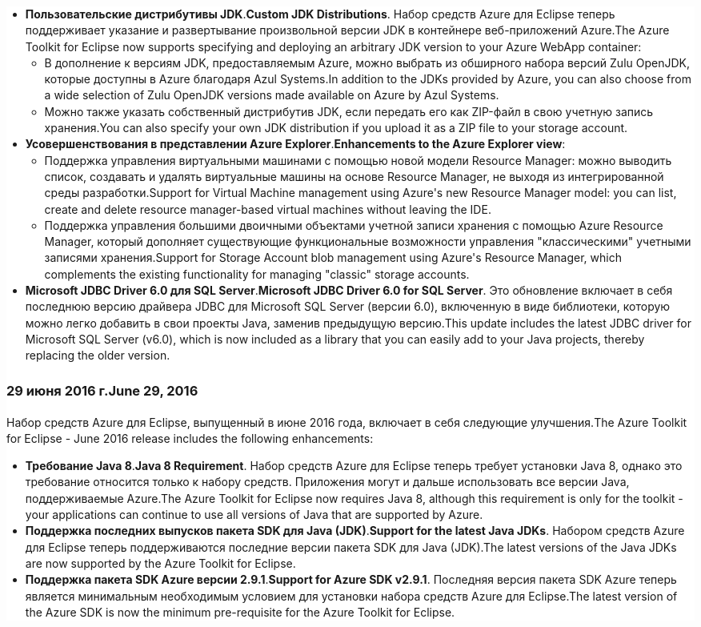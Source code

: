 * <span data-ttu-id="4f04f-124">**Пользовательские дистрибутивы JDK**.</span><span class="sxs-lookup"><span data-stu-id="4f04f-124">**Custom JDK Distributions**.</span></span> <span data-ttu-id="4f04f-125">Набор средств Azure для Eclipse теперь поддерживает указание и развертывание произвольной версии JDK в контейнере веб-приложений Azure.</span><span class="sxs-lookup"><span data-stu-id="4f04f-125">The Azure Toolkit for Eclipse now supports specifying and deploying an arbitrary JDK version to your Azure WebApp container:</span></span>
  * <span data-ttu-id="4f04f-126">В дополнение к версиям JDK, предоставляемым Azure, можно выбрать из обширного набора версий Zulu OpenJDK, которые доступны в Azure благодаря Azul Systems.</span><span class="sxs-lookup"><span data-stu-id="4f04f-126">In addition to the JDKs provided by Azure, you can also choose from a wide selection of Zulu OpenJDK versions made available on Azure by Azul Systems.</span></span>
  * <span data-ttu-id="4f04f-127">Можно также указать собственный дистрибутив JDK, если передать его как ZIP-файл в свою учетную запись хранения.</span><span class="sxs-lookup"><span data-stu-id="4f04f-127">You can also specify your own JDK distribution if you upload it as a ZIP file to your storage account.</span></span>
* <span data-ttu-id="4f04f-128">**Усовершенствования в представлении Azure Explorer**.</span><span class="sxs-lookup"><span data-stu-id="4f04f-128">**Enhancements to the Azure Explorer view**:</span></span>
  * <span data-ttu-id="4f04f-129">Поддержка управления виртуальными машинами с помощью новой модели Resource Manager: можно выводить список, создавать и удалять виртуальные машины на основе Resource Manager, не выходя из интегрированной среды разработки.</span><span class="sxs-lookup"><span data-stu-id="4f04f-129">Support for Virtual Machine management using Azure's new Resource Manager model: you can list, create and delete resource manager-based virtual machines without leaving the IDE.</span></span>
  * <span data-ttu-id="4f04f-130">Поддержка управления большими двоичными объектами учетной записи хранения с помощью Azure Resource Manager, который дополняет существующие функциональные возможности управления "классическими" учетными записями хранения.</span><span class="sxs-lookup"><span data-stu-id="4f04f-130">Support for Storage Account blob management using Azure's Resource Manager, which complements the existing functionality for managing "classic" storage accounts.</span></span>
* <span data-ttu-id="4f04f-131">**Microsoft JDBC Driver 6.0 для SQL Server**.</span><span class="sxs-lookup"><span data-stu-id="4f04f-131">**Microsoft JDBC Driver 6.0 for SQL Server**.</span></span> <span data-ttu-id="4f04f-132">Это обновление включает в себя последнюю версию драйвера JDBC для Microsoft SQL Server (версии 6.0), включенную в виде библиотеки, которую можно легко добавить в свои проекты Java, заменив предыдущую версию.</span><span class="sxs-lookup"><span data-stu-id="4f04f-132">This update includes the latest JDBC driver for Microsoft SQL Server (v6.0), which is now included as a library that you can easily add to your Java projects, thereby replacing the older version.</span></span>

### <a name="june-29-2016"></a><span data-ttu-id="4f04f-133">29 июня 2016 г.</span><span class="sxs-lookup"><span data-stu-id="4f04f-133">June 29, 2016</span></span>
<span data-ttu-id="4f04f-134">Набор средств Azure для Eclipse, выпущенный в июне 2016 года, включает в себя следующие улучшения.</span><span class="sxs-lookup"><span data-stu-id="4f04f-134">The Azure Toolkit for Eclipse - June 2016 release includes the following enhancements:</span></span>

* <span data-ttu-id="4f04f-135">**Требование Java 8**.</span><span class="sxs-lookup"><span data-stu-id="4f04f-135">**Java 8 Requirement**.</span></span> <span data-ttu-id="4f04f-136">Набор средств Azure для Eclipse теперь требует установки Java 8, однако это требование относится только к набору средств. Приложения могут и дальше использовать все версии Java, поддерживаемые Azure.</span><span class="sxs-lookup"><span data-stu-id="4f04f-136">The Azure Toolkit for Eclipse now requires Java 8, although this requirement is only for the toolkit - your applications can continue to use all versions of Java that are supported by Azure.</span></span>
* <span data-ttu-id="4f04f-137">**Поддержка последних выпусков пакета SDK для Java (JDK)**.</span><span class="sxs-lookup"><span data-stu-id="4f04f-137">**Support for the latest Java JDKs**.</span></span> <span data-ttu-id="4f04f-138">Набором средств Azure для Eclipse теперь поддерживаются последние версии пакета SDK для Java (JDK).</span><span class="sxs-lookup"><span data-stu-id="4f04f-138">The latest versions of the Java JDKs are now supported by the Azure Toolkit for Eclipse.</span></span>
* <span data-ttu-id="4f04f-139">**Поддержка пакета SDK Azure версии 2.9.1**.</span><span class="sxs-lookup"><span data-stu-id="4f04f-139">**Support for Azure SDK v2.9.1**.</span></span> <span data-ttu-id="4f04f-140">Последняя версия пакета SDK Azure теперь является минимальным необходимым условием для установки набора средств Azure для Eclipse.</span><span class="sxs-lookup"><span data-stu-id="4f04f-140">The latest version of the Azure SDK is now the minimum pre-requisite for the Azure Toolkit for Eclipse.</span></span>